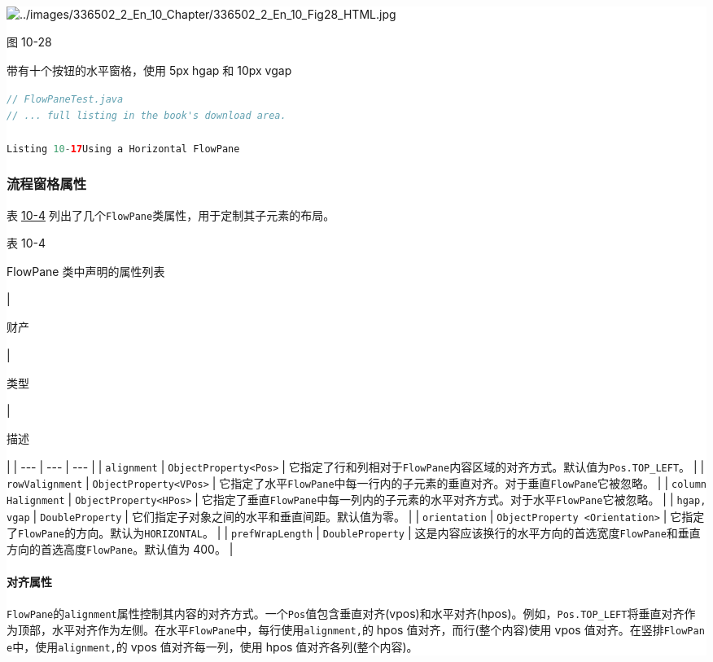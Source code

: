 ![../images/336502_2_En_10_Chapter/336502_2_En_10_Fig28_HTML.jpg](../images/336502_2_En_10_Chapter/336502_2_En_10_Fig28_HTML.jpg)

图 10-28

带有十个按钮的水平窗格，使用 5px hgap 和 10px vgap

```java
// FlowPaneTest.java
// ... full listing in the book's download area.

Listing 10-17Using a Horizontal FlowPane

```

### 流程窗格属性

表 [10-4](#Tab4) 列出了几个`FlowPane`类属性，用于定制其子元素的布局。

表 10-4

FlowPane 类中声明的属性列表

<colgroup><col class="tcol1 align-left"> <col class="tcol2 align-left"> <col class="tcol3 align-left"></colgroup> 
| 

财产

 | 

类型

 | 

描述

 |
| --- | --- | --- |
| `alignment` | `ObjectProperty<Pos>` | 它指定了行和列相对于`FlowPane`内容区域的对齐方式。默认值为`Pos.TOP_LEFT`。 |
| `rowValignment` | `ObjectProperty<VPos>` | 它指定了水平`FlowPane`中每一行内的子元素的垂直对齐。对于垂直`FlowPane`它被忽略。 |
| `columnHalignment` | `ObjectProperty<HPos>` | 它指定了垂直`FlowPane`中每一列内的子元素的水平对齐方式。对于水平`FlowPane`它被忽略。 |
| `hgap, vgap` | `DoubleProperty` | 它们指定子对象之间的水平和垂直间距。默认值为零。 |
| `orientation` | `ObjectProperty <Orientation>` | 它指定了`FlowPane`的方向。默认为`HORIZONTAL`。 |
| `prefWrapLength` | `DoubleProperty` | 这是内容应该换行的水平方向的首选宽度`FlowPane`和垂直方向的首选高度`FlowPane`。默认值为 400。 |

#### 对齐属性

`FlowPane`的`alignment`属性控制其内容的对齐方式。一个`Pos`值包含垂直对齐(vpos)和水平对齐(hpos)。例如，`Pos.TOP_LEFT`将垂直对齐作为顶部，水平对齐作为左侧。在水平`FlowPane`中，每行使用`alignment,`的 hpos 值对齐，而行(整个内容)使用 vpos 值对齐。在竖排`FlowPane`中，使用`alignment,`的 vpos 值对齐每一列，使用 hpos 值对齐各列(整个内容)。
